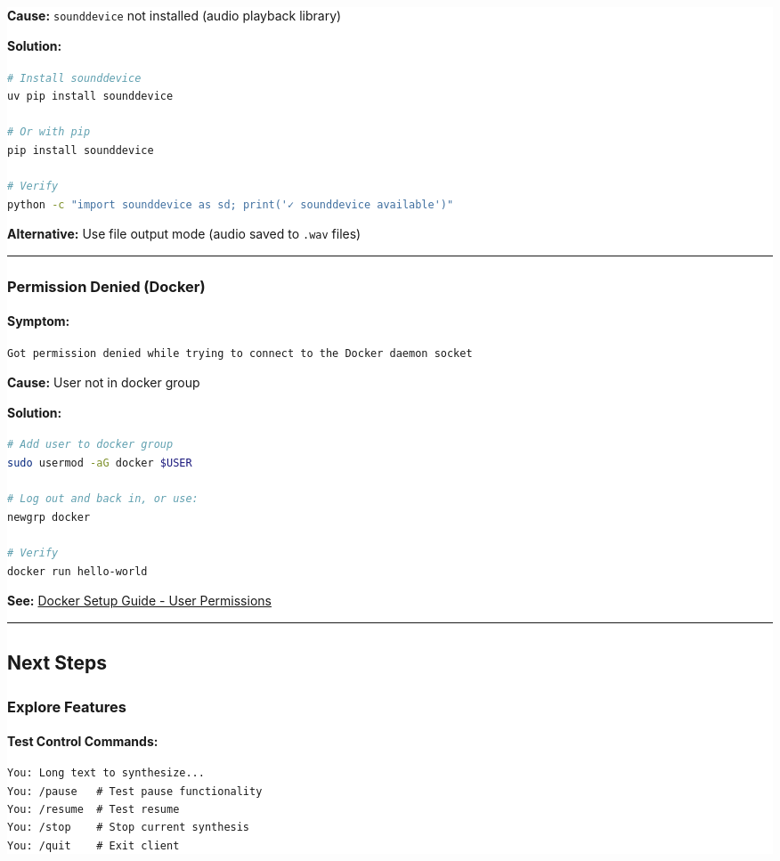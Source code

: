 **Cause:** `sounddevice` not installed (audio playback library)

**Solution:**
```bash
# Install sounddevice
uv pip install sounddevice

# Or with pip
pip install sounddevice

# Verify
python -c "import sounddevice as sd; print('✓ sounddevice available')"
```

**Alternative:** Use file output mode (audio saved to `.wav` files)

---

### Permission Denied (Docker)

**Symptom:**
```
Got permission denied while trying to connect to the Docker daemon socket
```

**Cause:** User not in docker group

**Solution:**
```bash
# Add user to docker group
sudo usermod -aG docker $USER

# Log out and back in, or use:
newgrp docker

# Verify
docker run hello-world
```

**See:** [Docker Setup Guide - User Permissions](setup/DOCKER_SETUP.md#user-permissions-linux)

---

## Next Steps

### Explore Features

**Test Control Commands:**
```
You: Long text to synthesize...
You: /pause   # Test pause functionality
You: /resume  # Test resume
You: /stop    # Stop current synthesis
You: /quit    # Exit client
```
